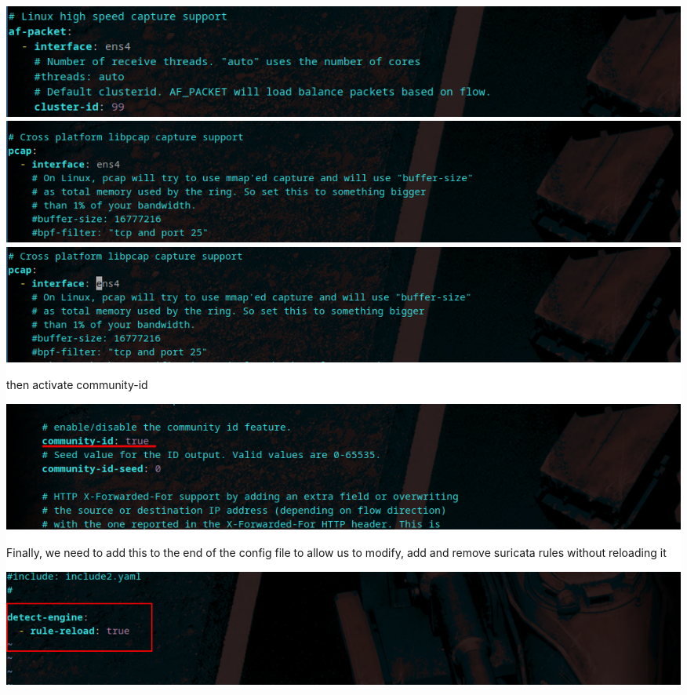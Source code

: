 ![ENS4 Config 1](images/24-ens4-1.png)
![ENS4 Config 2](images/25-ens4-2.png)
![ENS4 Config 3](images/26-ens4-3.png)

then activate community-id

![Community ID](images/27-coom-id.png)

Finally, we need to add this to the end of the config file to allow us to modify,
add and remove suricata rules without reloading it

![Rule Engine](images/28-rule-engine.png)
